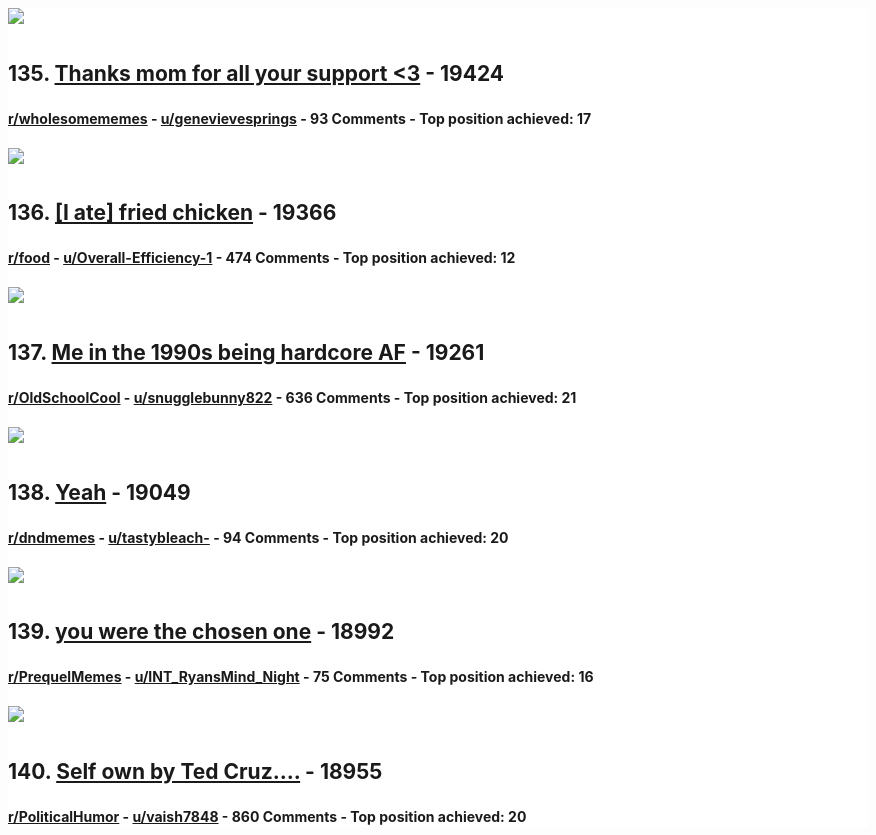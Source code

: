 <a href="https://i.redd.it/4zg7n0nb9bp61.jpg"><img src="https://b.thumbs.redditmedia.com/gWtX7pBhplO1DaHKNyINpM_gesEPlsi2qA5qkWfqUUI.jpg"></img></a>

## 135. [Thanks mom for all your support &lt;3](http://reddit.com/r/wholesomememes/comments/mdpu63/thanks_mom_for_all_your_support_3/) - 19424
#### [r/wholesomememes](http://reddit.com/r/wholesomememes) - [u/genevievesprings](http://reddit.com/u/genevievesprings) - 93 Comments - Top position achieved: 17

<a href="https://i.redd.it/fqq3t8s4udp61.jpg"><img src="https://a.thumbs.redditmedia.com/3avaxoNdB5OY4MwRR-1tyxCtvQQkkHqpYKwGkvYorX8.jpg"></img></a>

## 136. [[I ate] fried chicken](http://reddit.com/r/food/comments/mdnilp/i_ate_fried_chicken/) - 19366
#### [r/food](http://reddit.com/r/food) - [u/Overall-Efficiency-1](http://reddit.com/u/Overall-Efficiency-1) - 474 Comments - Top position achieved: 12

<a href="https://i.redd.it/c257bnuo8dp61.jpg"><img src="https://b.thumbs.redditmedia.com/vL_eJQzIQnVwQpQz4DQGDafZqpH6VDnkUfRMynfKSLE.jpg"></img></a>

## 137. [Me in the 1990s being hardcore AF](http://reddit.com/r/OldSchoolCool/comments/mdwb0p/me_in_the_1990s_being_hardcore_af/) - 19261
#### [r/OldSchoolCool](http://reddit.com/r/OldSchoolCool) - [u/snugglebunny822](http://reddit.com/u/snugglebunny822) - 636 Comments - Top position achieved: 21

<a href="https://i.redd.it/rr0sejbfbfp61.jpg"><img src="https://b.thumbs.redditmedia.com/wxyWrOGu--J1p6NIBPq7GQXX9PmUyJ1Sk_c-yLX3TPY.jpg"></img></a>

## 138. [Yeah](http://reddit.com/r/dndmemes/comments/mdwxvk/yeah/) - 19049
#### [r/dndmemes](http://reddit.com/r/dndmemes) - [u/tastybleach-](http://reddit.com/u/tastybleach-) - 94 Comments - Top position achieved: 20

<a href="https://i.redd.it/k3x3cv0ogfp61.jpg"><img src="https://b.thumbs.redditmedia.com/fM20AWvYHU3f0IcQCQlrcN9bf_Q6wzNFhIlT1FR-q9E.jpg"></img></a>

## 139. [you were the chosen one](http://reddit.com/r/PrequelMemes/comments/mdg9ep/you_were_the_chosen_one/) - 18992
#### [r/PrequelMemes](http://reddit.com/r/PrequelMemes) - [u/INT_RyansMind_Night](http://reddit.com/u/INT_RyansMind_Night) - 75 Comments - Top position achieved: 16

<a href="https://i.redd.it/gqmf7s5sqap61.jpg"><img src="https://b.thumbs.redditmedia.com/L6X9xyJSNnbjQSMNeYAvoQS9B2A4o7dF4YkAMJ1JC_E.jpg"></img></a>

## 140. [Self own by Ted Cruz....](http://reddit.com/r/PoliticalHumor/comments/mdk7a3/self_own_by_ted_cruz/) - 18955
#### [r/PoliticalHumor](http://reddit.com/r/PoliticalHumor) - [u/vaish7848](http://reddit.com/u/vaish7848) - 860 Comments - Top position achieved: 20
